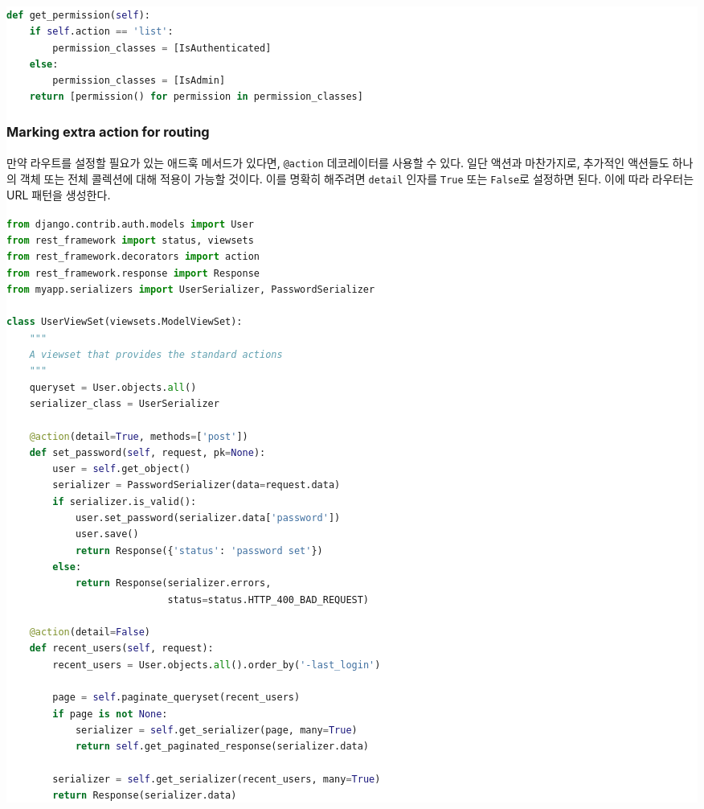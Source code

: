 ```python
def get_permission(self):
    if self.action == 'list':
        permission_classes = [IsAuthenticated]
    else:
        permission_classes = [IsAdmin]
    return [permission() for permission in permission_classes]
```



### Marking extra action for routing

만약 라우트를 설정할 필요가 있는 애드훅 메서드가 있다면, `@action` 데코레이터를 사용할 수 있다. 일단 액션과 마찬가지로, 추가적인 액션들도 하나의 객체 또는 전체 콜렉션에 대해 적용이 가능할 것이다. 이를 명확히 해주려면 `detail` 인자를 `True` 또는 `False`로 설정하면 된다. 이에 따라 라우터는 URL 패턴을 생성한다.

```python
from django.contrib.auth.models import User
from rest_framework import status, viewsets
from rest_framework.decorators import action
from rest_framework.response import Response
from myapp.serializers import UserSerializer, PasswordSerializer

class UserViewSet(viewsets.ModelViewSet):
    """
    A viewset that provides the standard actions
    """
    queryset = User.objects.all()
    serializer_class = UserSerializer

    @action(detail=True, methods=['post'])
    def set_password(self, request, pk=None):
        user = self.get_object()
        serializer = PasswordSerializer(data=request.data)
        if serializer.is_valid():
            user.set_password(serializer.data['password'])
            user.save()
            return Response({'status': 'password set'})
        else:
            return Response(serializer.errors,
                            status=status.HTTP_400_BAD_REQUEST)

    @action(detail=False)
    def recent_users(self, request):
        recent_users = User.objects.all().order_by('-last_login')

        page = self.paginate_queryset(recent_users)
        if page is not None:
            serializer = self.get_serializer(page, many=True)
            return self.get_paginated_response(serializer.data)

        serializer = self.get_serializer(recent_users, many=True)
        return Response(serializer.data)
```
